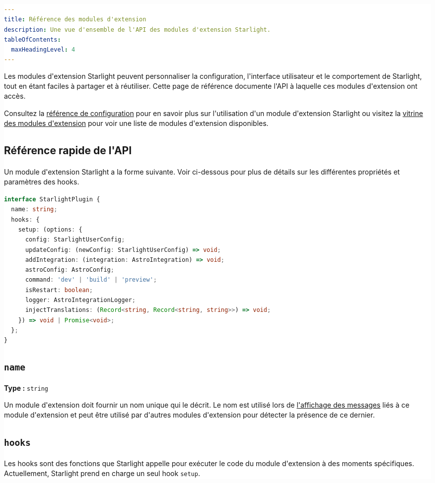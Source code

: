 ```yaml
---
title: Référence des modules d'extension
description: Une vue d'ensemble de l'API des modules d'extension Starlight.
tableOfContents:
  maxHeadingLevel: 4
---
```


Les modules d'extension Starlight peuvent personnaliser la configuration, l'interface utilisateur et le comportement de Starlight, tout en étant faciles à partager et à réutiliser.
Cette page de référence documente l'API à laquelle ces modules d'extension ont accès.

Consultez la [référence de configuration](/fr/reference/configuration/#plugins) pour en savoir plus sur l'utilisation d'un module d'extension Starlight ou visitez la [vitrine des modules d'extension](/fr/resources/plugins/) pour voir une liste de modules d'extension disponibles.

## Référence rapide de l'API

Un module d'extension Starlight a la forme suivante.
Voir ci-dessous pour plus de détails sur les différentes propriétés et paramètres des hooks.

```ts
interface StarlightPlugin {
  name: string;
  hooks: {
    setup: (options: {
      config: StarlightUserConfig;
      updateConfig: (newConfig: StarlightUserConfig) => void;
      addIntegration: (integration: AstroIntegration) => void;
      astroConfig: AstroConfig;
      command: 'dev' | 'build' | 'preview';
      isRestart: boolean;
      logger: AstroIntegrationLogger;
      injectTranslations: (Record<string, Record<string, string>>) => void;
    }) => void | Promise<void>;
  };
}
```

## `name`

**Type :** `string`

Un module d'extension doit fournir un nom unique qui le décrit. Le nom est utilisé lors de [l'affichage des messages](#logger) liés à ce module d'extension et peut être utilisé par d'autres modules d'extension pour détecter la présence de ce dernier.

## `hooks`

Les hooks sont des fonctions que Starlight appelle pour exécuter le code du module d'extension à des moments spécifiques. Actuellement, Starlight prend en charge un seul hook `setup`.
